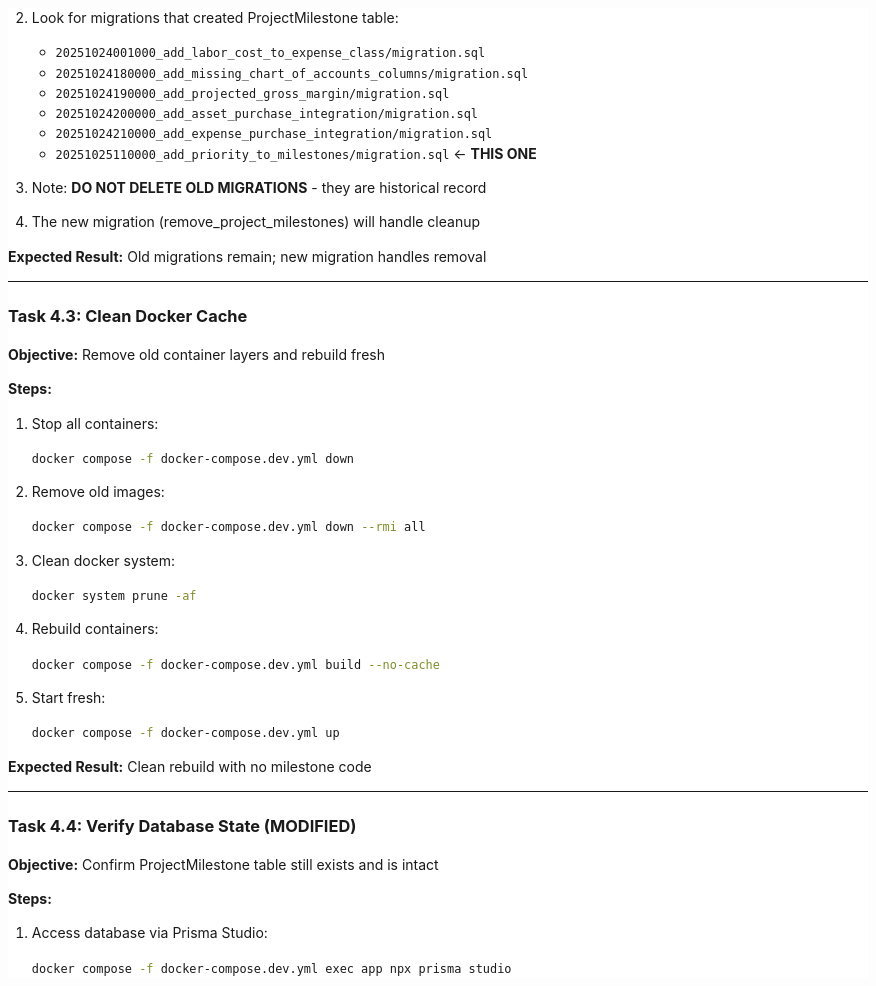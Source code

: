 2. Look for migrations that created ProjectMilestone table:
   - `20251024001000_add_labor_cost_to_expense_class/migration.sql`
   - `20251024180000_add_missing_chart_of_accounts_columns/migration.sql`
   - `20251024190000_add_projected_gross_margin/migration.sql`
   - `20251024200000_add_asset_purchase_integration/migration.sql`
   - `20251024210000_add_expense_purchase_integration/migration.sql`
   - `20251025110000_add_priority_to_milestones/migration.sql` ← **THIS ONE**

3. Note: **DO NOT DELETE OLD MIGRATIONS** - they are historical record

4. The new migration (remove_project_milestones) will handle cleanup

**Expected Result:** Old migrations remain; new migration handles removal

---

### Task 4.3: Clean Docker Cache
**Objective:** Remove old container layers and rebuild fresh

**Steps:**
1. Stop all containers:
   ```bash
   docker compose -f docker-compose.dev.yml down
   ```

2. Remove old images:
   ```bash
   docker compose -f docker-compose.dev.yml down --rmi all
   ```

3. Clean docker system:
   ```bash
   docker system prune -af
   ```

4. Rebuild containers:
   ```bash
   docker compose -f docker-compose.dev.yml build --no-cache
   ```

5. Start fresh:
   ```bash
   docker compose -f docker-compose.dev.yml up
   ```

**Expected Result:** Clean rebuild with no milestone code

---

### Task 4.4: Verify Database State (MODIFIED)
**Objective:** Confirm ProjectMilestone table still exists and is intact

**Steps:**
1. Access database via Prisma Studio:
   ```bash
   docker compose -f docker-compose.dev.yml exec app npx prisma studio
   ```
